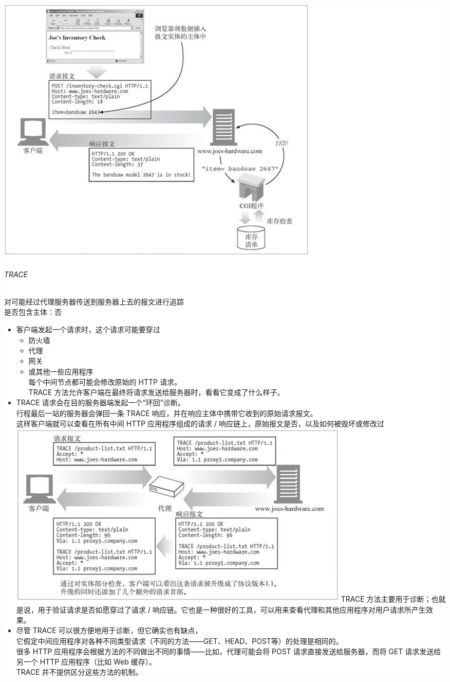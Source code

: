 ![](20200429/.http_images/d7cc16eb.png)	

###### TRACE	
对可能经过代理服务器传送到服务器上去的报文进行追踪	
是否包含主体：否  				
* 客户端发起一个请求时，这个请求可能要穿过					
   * 防火墙				
   * 代理				
   * 网关				
   * 或其他一些应用程序				
每个中间节点都可能会修改原始的 HTTP 请求。					
TRACE 方法允许客户端在最终将请求发送给服务器时，看看它变成了什么样子。					
* TRACE 请求会在目的服务器端发起一个“环回”诊断。					
	行程最后一站的服务器会弹回一条 TRACE 响应，并在响应主体中携带它收到的原始请求报文。				
	这样客户端就可以查看在所有中间 HTTP 应用程序组成的请求 / 响应链上，原始报文是否，以及如何被毁坏或修改过					
![](20200429/.http_images/0b380dec.png)
TRACE 方法主要用于诊断；也就是说，用于验证请求是否如愿穿过了请求 / 响应链。它也是一种很好的工具，可以用来查看代理和其他应用程序对用户请求所产生效果。				
* 尽管 TRACE 可以很方便地用于诊断，但它确实也有缺点，				
	它假定中间应用程序对各种不同类型请求（不同的方法——GET、HEAD、POST等）的处理是相同的。			
	很多 HTTP 应用程序会根据方法的不同做出不同的事情——比如，代理可能会将 POST 请求直接发送给服务器，而将 GET 请求发送给另一个 HTTP 应用程序（比如 Web 缓存）。			
	TRACE 并不提供区分这些方法的机制。			